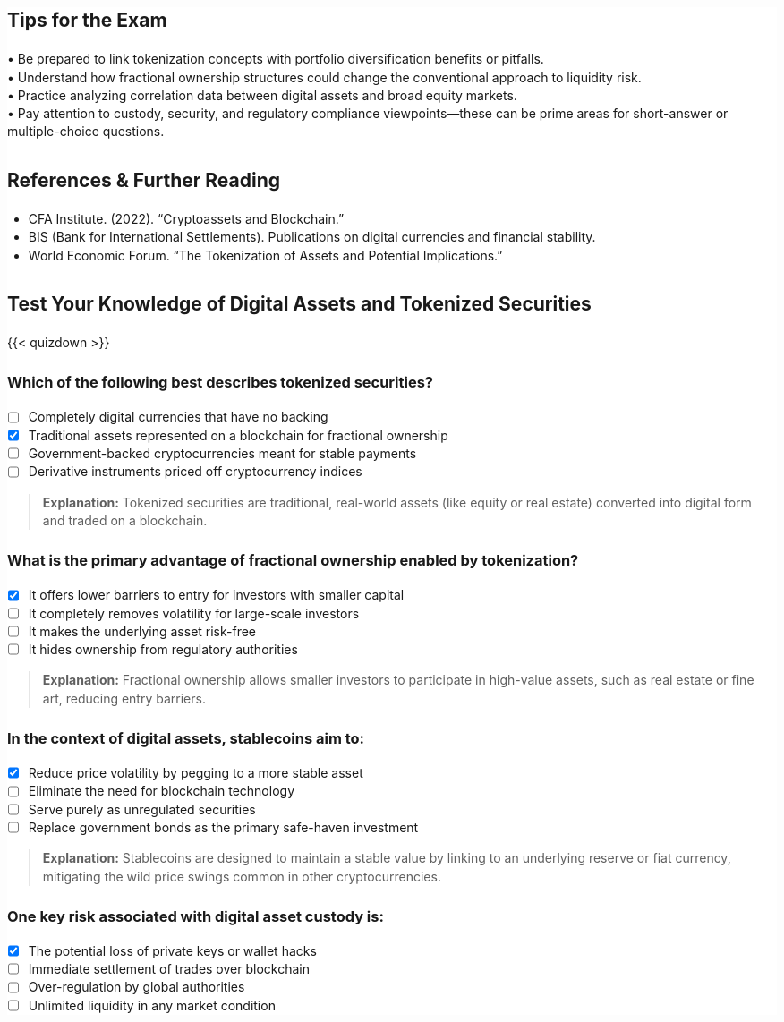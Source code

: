 ## Tips for the Exam
• Be prepared to link tokenization concepts with portfolio diversification benefits or pitfalls.  
• Understand how fractional ownership structures could change the conventional approach to liquidity risk.  
• Practice analyzing correlation data between digital assets and broad equity markets.  
• Pay attention to custody, security, and regulatory compliance viewpoints—these can be prime areas for short-answer or multiple-choice questions.

## References & Further Reading
- CFA Institute. (2022). “Cryptoassets and Blockchain.”  
- BIS (Bank for International Settlements). Publications on digital currencies and financial stability.  
- World Economic Forum. “The Tokenization of Assets and Potential Implications.”  

## Test Your Knowledge of Digital Assets and Tokenized Securities

{{< quizdown >}}

### Which of the following best describes tokenized securities?
- [ ] Completely digital currencies that have no backing
- [x] Traditional assets represented on a blockchain for fractional ownership
- [ ] Government-backed cryptocurrencies meant for stable payments
- [ ] Derivative instruments priced off cryptocurrency indices

> **Explanation:** Tokenized securities are traditional, real-world assets (like equity or real estate) converted into digital form and traded on a blockchain.

### What is the primary advantage of fractional ownership enabled by tokenization?
- [x] It offers lower barriers to entry for investors with smaller capital
- [ ] It completely removes volatility for large-scale investors
- [ ] It makes the underlying asset risk-free
- [ ] It hides ownership from regulatory authorities

> **Explanation:** Fractional ownership allows smaller investors to participate in high-value assets, such as real estate or fine art, reducing entry barriers.

### In the context of digital assets, stablecoins aim to:
- [x] Reduce price volatility by pegging to a more stable asset
- [ ] Eliminate the need for blockchain technology
- [ ] Serve purely as unregulated securities
- [ ] Replace government bonds as the primary safe-haven investment

> **Explanation:** Stablecoins are designed to maintain a stable value by linking to an underlying reserve or fiat currency, mitigating the wild price swings common in other cryptocurrencies.

### One key risk associated with digital asset custody is:
- [x] The potential loss of private keys or wallet hacks
- [ ] Immediate settlement of trades over blockchain
- [ ] Over-regulation by global authorities
- [ ] Unlimited liquidity in any market condition
